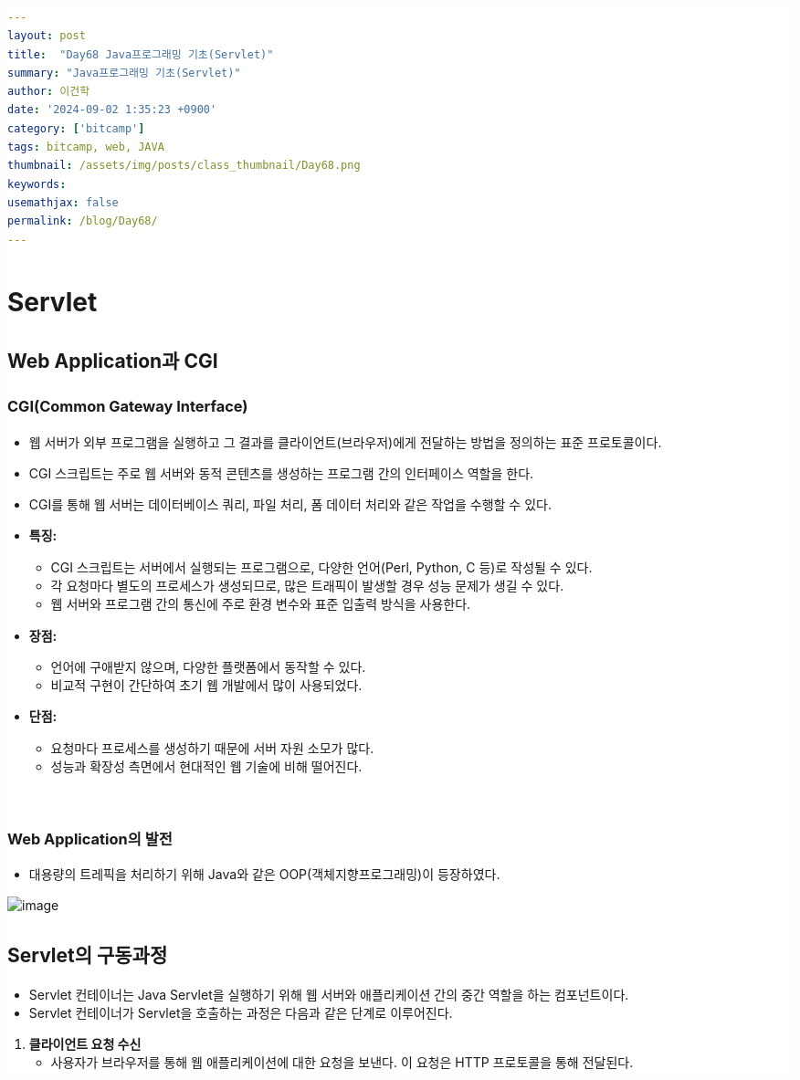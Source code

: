 ```yaml
---
layout: post
title:  "Day68 Java프로그래밍 기초(Servlet)"
summary: "Java프로그래밍 기초(Servlet)"
author: 이건학
date: '2024-09-02 1:35:23 +0900'
category: ['bitcamp']
tags: bitcamp, web, JAVA
thumbnail: /assets/img/posts/class_thumbnail/Day68.png
keywords: 
usemathjax: false
permalink: /blog/Day68/
---
```


# Servlet
## Web Application과 CGI
### CGI(Common Gateway Interface)
- 웹 서버가 외부 프로그램을 실행하고 그 결과를 클라이언트(브라우저)에게 전달하는 방법을 정의하는 표준 프로토콜이다.
- CGI 스크립트는 주로 웹 서버와 동적 콘텐츠를 생성하는 프로그램 간의 인터페이스 역할을 한다.
- CGI를 통해 웹 서버는 데이터베이스 쿼리, 파일 처리, 폼 데이터 처리와 같은 작업을 수행할 수 있다.

- **특징:**
  - CGI 스크립트는 서버에서 실행되는 프로그램으로, 다양한 언어(Perl, Python, C 등)로 작성될 수 있다.
  - 각 요청마다 별도의 프로세스가 생성되므로, 많은 트래픽이 발생할 경우 성능 문제가 생길 수 있다.
  - 웹 서버와 프로그램 간의 통신에 주로 환경 변수와 표준 입출력 방식을 사용한다.

- **장점:**
  - 언어에 구애받지 않으며, 다양한 플랫폼에서 동작할 수 있다.
  - 비교적 구현이 간단하여 초기 웹 개발에서 많이 사용되었다.

- **단점:**
  - 요청마다 프로세스를 생성하기 때문에 서버 자원 소모가 많다.
  - 성능과 확장성 측면에서 현대적인 웹 기술에 비해 떨어진다.
<br>

### Web Application의 발전
- 대용량의 트레픽을 처리하기 위해 Java와 같은 OOP(객체지향프로그래밍)이 등장하였다.

![image](https://github.com/user-attachments/assets/e953bbc2-4f3c-49ce-9bb1-33d234e47f54)
<br>

## Servlet의 구동과정
- Servlet 컨테이너는 Java Servlet을 실행하기 위해 웹 서버와 애플리케이션 간의 중간 역할을 하는 컴포넌트이다.
- Servlet 컨테이너가 Servlet을 호출하는 과정은 다음과 같은 단계로 이루어진다.

1. **클라이언트 요청 수신**
    - 사용자가 브라우저를 통해 웹 애플리케이션에 대한 요청을 보낸다. 이 요청은 HTTP 프로토콜을 통해 전달된다.
